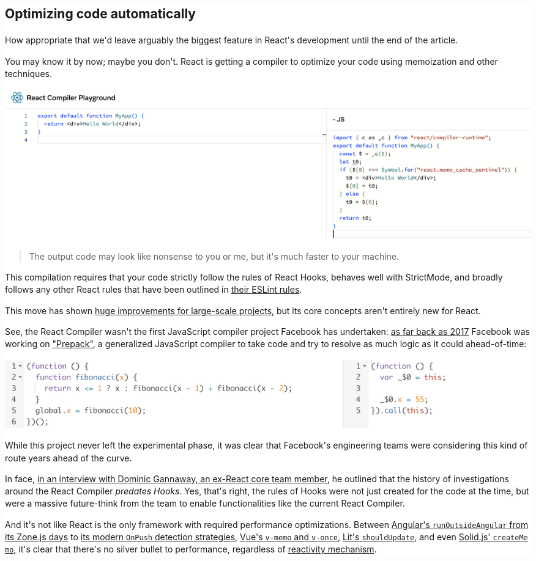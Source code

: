 ## Optimizing code automatically

How appropriate that we'd leave arguably the biggest feature in React's development until the end of the article.

You may know it by now; maybe you don't. React is getting a compiler to optimize your code using memoization and other techniques.

![Basic React code output to complex but still syntactically correct JavaScript code with more caching usage](./compiler.png)

> The output code may look like nonsense to you or me, but it's much faster to your machine.

This compilation requires that your code strictly follow the rules of React Hooks, behaves well with StrictMode, and broadly follows any other React rules that have been outlined in [their ESLint rules](https://react.dev/learn/react-compiler#installing-eslint-plugin-react-compiler).

This move has shown [huge improvements for large-scale projects](https://youtu.be/lyEKhv8-3n0?si=4oUjrIoztcW-X70C&t=3296), but its core concepts aren't entirely new for React.

See, the React Compiler wasn't the first JavaScript compiler project Facebook has undertaken: [as far back as 2017](https://github.com/facebookarchive/prepack/releases/tag/v0.2.6) Facebook was working on ["Prepack"](https://prepack.io/), a generalized JavaScript compiler to take code and try to resolve as much logic as it could ahead-of-time:

![A fibonacci code call compiled away to a static "55" result number](./prepack.png)

While this project never left the experimental phase, it was clear that Facebook's engineering teams were considering this kind of route years ahead of the curve.

In face, [in an interview with Dominic Gannaway, an ex-React core team member](https://www.youtube.com/live/N54FZtNvk_A?t=2318s), he outlined that the history of investigations around the React Compiler _predates Hooks_. Yes, that's right, the rules of Hooks were not just created for the code at the time, but were a massive future-think from the team to enable functionalities like the current React Compiler.

And it's not like React is the only framework with required performance optimizations. Between [Angular's `runOutsideAngular` from its Zone.js days](posts/angular-internals-zonejs) to [its modern `OnPush` detection strategies](https://angular.dev/best-practices/skipping-subtrees), [Vue's `v-memo` and `v-once`](https://angular.dev/best-practices/skipping-subtrees), [Lit's `shouldUpdate`](https://lit.dev/docs/components/lifecycle/#shouldupdate), and even [Solid.js' `createMemo`](https://docs.solidjs.com/reference/basic-reactivity/create-memo), it's clear that there's no silver bullet to performance, regardless of [reactivity mechanism](/posts/what-is-reactivity).
